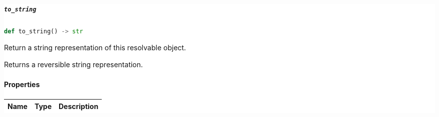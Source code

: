 ##### `to_string` <a name="to_string" id="@cdktf/provider-ionoscloud.dataIonoscloudPgBackups.DataIonoscloudPgBackupsClusterBackupsOutputReference.toString"></a>

```python
def to_string() -> str
```

Return a string representation of this resolvable object.

Returns a reversible string representation.


#### Properties <a name="Properties" id="Properties"></a>

| **Name** | **Type** | **Description** |
| --- | --- | --- |
